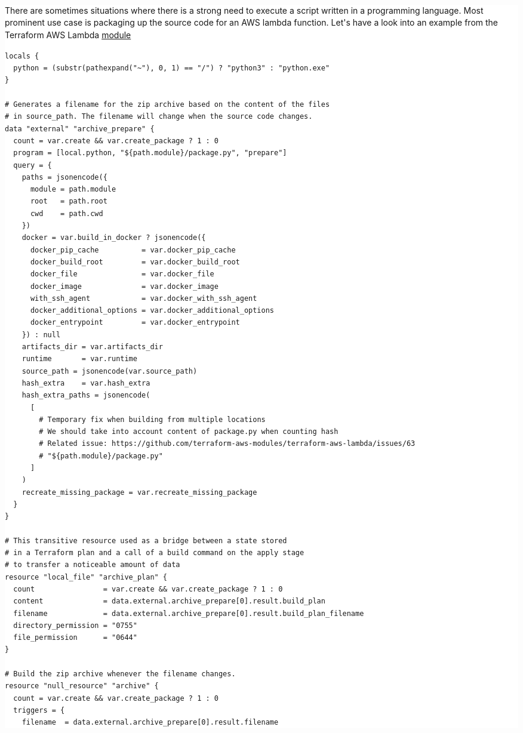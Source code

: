 There are sometimes situations where there is a strong need to execute a script written in a programming language. Most
prominent use case is packaging up the source code for an AWS lambda function. Let's have a look into an example from
the Terraform AWS Lambda [module](https://github.com/terraform-aws-modules/terraform-aws-lambda/blob/master/package.tf)

```hcl
locals {
  python = (substr(pathexpand("~"), 0, 1) == "/") ? "python3" : "python.exe"
}

# Generates a filename for the zip archive based on the content of the files
# in source_path. The filename will change when the source code changes.
data "external" "archive_prepare" {
  count = var.create && var.create_package ? 1 : 0
  program = [local.python, "${path.module}/package.py", "prepare"]
  query = {
    paths = jsonencode({
      module = path.module
      root   = path.root
      cwd    = path.cwd
    })
    docker = var.build_in_docker ? jsonencode({
      docker_pip_cache          = var.docker_pip_cache
      docker_build_root         = var.docker_build_root
      docker_file               = var.docker_file
      docker_image              = var.docker_image
      with_ssh_agent            = var.docker_with_ssh_agent
      docker_additional_options = var.docker_additional_options
      docker_entrypoint         = var.docker_entrypoint
    }) : null
    artifacts_dir = var.artifacts_dir
    runtime       = var.runtime
    source_path = jsonencode(var.source_path)
    hash_extra    = var.hash_extra
    hash_extra_paths = jsonencode(
      [
        # Temporary fix when building from multiple locations
        # We should take into account content of package.py when counting hash
        # Related issue: https://github.com/terraform-aws-modules/terraform-aws-lambda/issues/63
        # "${path.module}/package.py"
      ]
    )
    recreate_missing_package = var.recreate_missing_package
  }
}

# This transitive resource used as a bridge between a state stored
# in a Terraform plan and a call of a build command on the apply stage
# to transfer a noticeable amount of data
resource "local_file" "archive_plan" {
  count                = var.create && var.create_package ? 1 : 0
  content              = data.external.archive_prepare[0].result.build_plan
  filename             = data.external.archive_prepare[0].result.build_plan_filename
  directory_permission = "0755"
  file_permission      = "0644"
}

# Build the zip archive whenever the filename changes.
resource "null_resource" "archive" {
  count = var.create && var.create_package ? 1 : 0
  triggers = {
    filename  = data.external.archive_prepare[0].result.filename
```